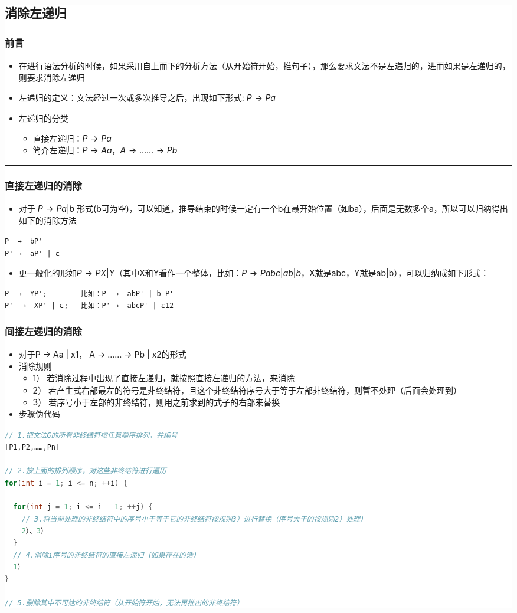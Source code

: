 




## 消除左递归



### 前言

- 在进行语法分析的时候，如果采用自上而下的分析方法（从开始符开始，推句子），那么要求文法不是左递归的，进而如果是左递归的，则要求消除左递归

- 左递归的定义：文法经过一次或多次推导之后，出现如下形式: $P → Pa$

- 左递归的分类 

  - 直接左递归：$P → Pa​$
  - 简介左递归：$P → Aa， A → …… → Pb​$

------

### 直接左递归的消除

- 对于 $P → Pa | b$ 形式(b可为空)，可以知道，推导结束的时候一定有一个b在最开始位置（如ba），后面是无数多个a，所以可以归纳得出如下的消除方法

```
P  →  bP'
P' →  aP' | ε
```

- 更一般化的形如$P → PX|Y$（其中X和Y看作一个整体，比如：$P → Pabc|ab|b$，X就是abc，Y就是ab|b），可以归纳成如下形式：

```
P  →  YP';        比如：P  →  abP' | b P'
P'  →  XP' | ε;   比如：P' →  abcP' | ε12
```

### 间接左递归的消除

- 对于P → Aa | x1， A → …… → Pb | x2的形式
- 消除规则
  - 1） 若消除过程中出现了直接左递归，就按照直接左递归的方法，来消除
  - 2） 若产生式右部最左的符号是非终结符，且这个非终结符序号大于等于左部非终结符，则暂不处理（后面会处理到）
  - 3） 若序号小于左部的非终结符，则用之前求到的式子的右部来替换
- 步骤伪代码

```c
// 1.把文法G的所有非终结符按任意顺序排列，并编号
[P1,P2,……,Pn]

// 2.按上面的排列顺序，对这些非终结符进行遍历
for(int i = 1; i <= n; ++i) {

  for(int j = 1; i <= i - 1; ++j) {
    // 3.将当前处理的非终结符中的序号小于等于它的非终结符按规则3）进行替换（序号大于的按规则2）处理）
    2）、3）
  }
  // 4.消除i序号的非终结符的直接左递归（如果存在的话）
  1）
}

// 5.删除其中不可达的非终结符（从开始符开始，无法再推出的非终结符）
```
